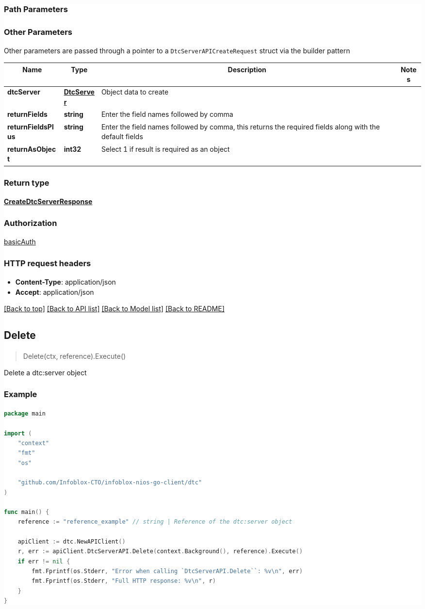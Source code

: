 ### Path Parameters



### Other Parameters

Other parameters are passed through a pointer to a `DtcServerAPICreateRequest` struct via the builder pattern


Name | Type | Description  | Notes
------------- | ------------- | ------------- | -------------
**dtcServer** | [**DtcServer**](DtcServer.md) | Object data to create | 
**returnFields** | **string** | Enter the field names followed by comma | 
**returnFieldsPlus** | **string** | Enter the field names followed by comma, this returns the required fields along with the default fields | 
**returnAsObject** | **int32** | Select 1 if result is required as an object | 

### Return type

[**CreateDtcServerResponse**](CreateDtcServerResponse.md)

### Authorization

[basicAuth](../README.md#basicAuth)

### HTTP request headers

- **Content-Type**: application/json
- **Accept**: application/json

[[Back to top]](#) [[Back to API list]](../README.md#documentation-for-api-endpoints)
[[Back to Model list]](../README.md#documentation-for-models)
[[Back to README]](../README.md)


## Delete

> Delete(ctx, reference).Execute()

Delete a dtc:server object



### Example

```go
package main

import (
	"context"
	"fmt"
	"os"

	"github.com/Infoblox-CTO/infoblox-nios-go-client/dtc"
)

func main() {
	reference := "reference_example" // string | Reference of the dtc:server object

	apiClient := dtc.NewAPIClient()
	r, err := apiClient.DtcServerAPI.Delete(context.Background(), reference).Execute()
	if err != nil {
		fmt.Fprintf(os.Stderr, "Error when calling `DtcServerAPI.Delete``: %v\n", err)
		fmt.Fprintf(os.Stderr, "Full HTTP response: %v\n", r)
	}
}
```
